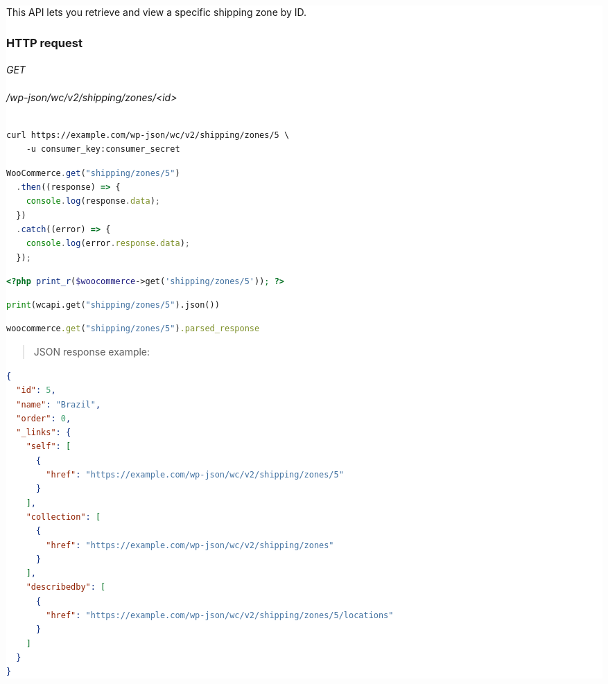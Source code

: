 This API lets you retrieve and view a specific shipping zone by ID.

### HTTP request ###

<div class="api-endpoint">
	<div class="endpoint-data">
		<i class="label label-get">GET</i>
		<h6>/wp-json/wc/v2/shipping/zones/&lt;id&gt;</h6>
	</div>
</div>

```shell
curl https://example.com/wp-json/wc/v2/shipping/zones/5 \
	-u consumer_key:consumer_secret
```

```javascript
WooCommerce.get("shipping/zones/5")
  .then((response) => {
    console.log(response.data);
  })
  .catch((error) => {
    console.log(error.response.data);
  });
```

```php
<?php print_r($woocommerce->get('shipping/zones/5')); ?>
```

```python
print(wcapi.get("shipping/zones/5").json())
```

```ruby
woocommerce.get("shipping/zones/5").parsed_response
```

> JSON response example:

```json
{
  "id": 5,
  "name": "Brazil",
  "order": 0,
  "_links": {
    "self": [
      {
        "href": "https://example.com/wp-json/wc/v2/shipping/zones/5"
      }
    ],
    "collection": [
      {
        "href": "https://example.com/wp-json/wc/v2/shipping/zones"
      }
    ],
    "describedby": [
      {
        "href": "https://example.com/wp-json/wc/v2/shipping/zones/5/locations"
      }
    ]
  }
}
```
